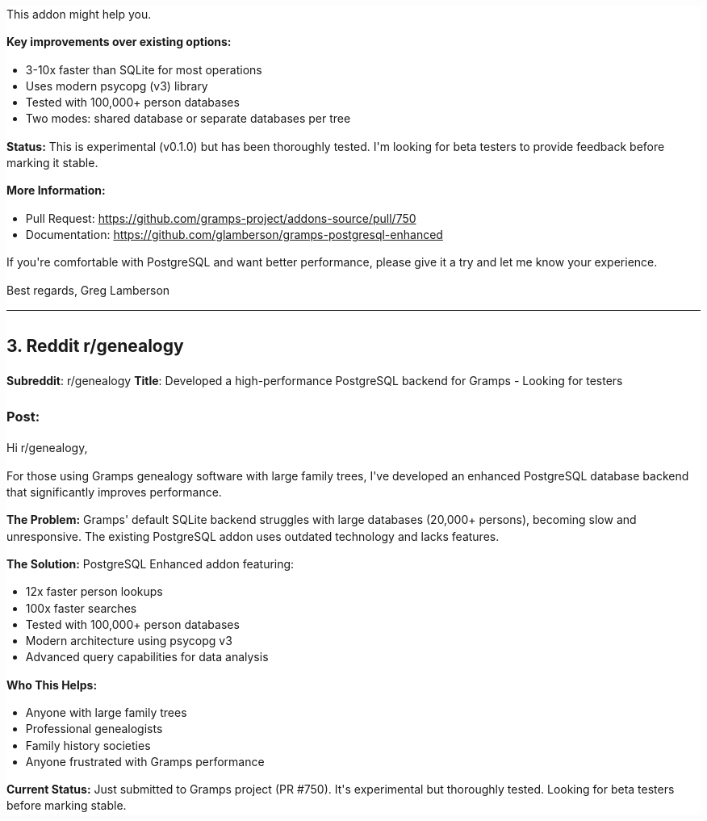 This addon might help you.

**Key improvements over existing options:**
- 3-10x faster than SQLite for most operations
- Uses modern psycopg (v3) library
- Tested with 100,000+ person databases
- Two modes: shared database or separate databases per tree

**Status:**
This is experimental (v0.1.0) but has been thoroughly tested. I'm looking for beta testers to provide feedback before marking it stable.

**More Information:**
- Pull Request: https://github.com/gramps-project/addons-source/pull/750
- Documentation: https://github.com/glamberson/gramps-postgresql-enhanced

If you're comfortable with PostgreSQL and want better performance, please give it a try and let me know your experience.

Best regards,
Greg Lamberson

---

## 3. Reddit r/genealogy
**Subreddit**: r/genealogy
**Title**: Developed a high-performance PostgreSQL backend for Gramps - Looking for testers

### Post:

Hi r/genealogy,

For those using Gramps genealogy software with large family trees, I've developed an enhanced PostgreSQL database backend that significantly improves performance.

**The Problem:**
Gramps' default SQLite backend struggles with large databases (20,000+ persons), becoming slow and unresponsive. The existing PostgreSQL addon uses outdated technology and lacks features.

**The Solution:**
PostgreSQL Enhanced addon featuring:
- 12x faster person lookups
- 100x faster searches
- Tested with 100,000+ person databases
- Modern architecture using psycopg v3
- Advanced query capabilities for data analysis

**Who This Helps:**
- Anyone with large family trees
- Professional genealogists
- Family history societies
- Anyone frustrated with Gramps performance

**Current Status:**
Just submitted to Gramps project (PR #750). It's experimental but thoroughly tested. Looking for beta testers before marking stable.

